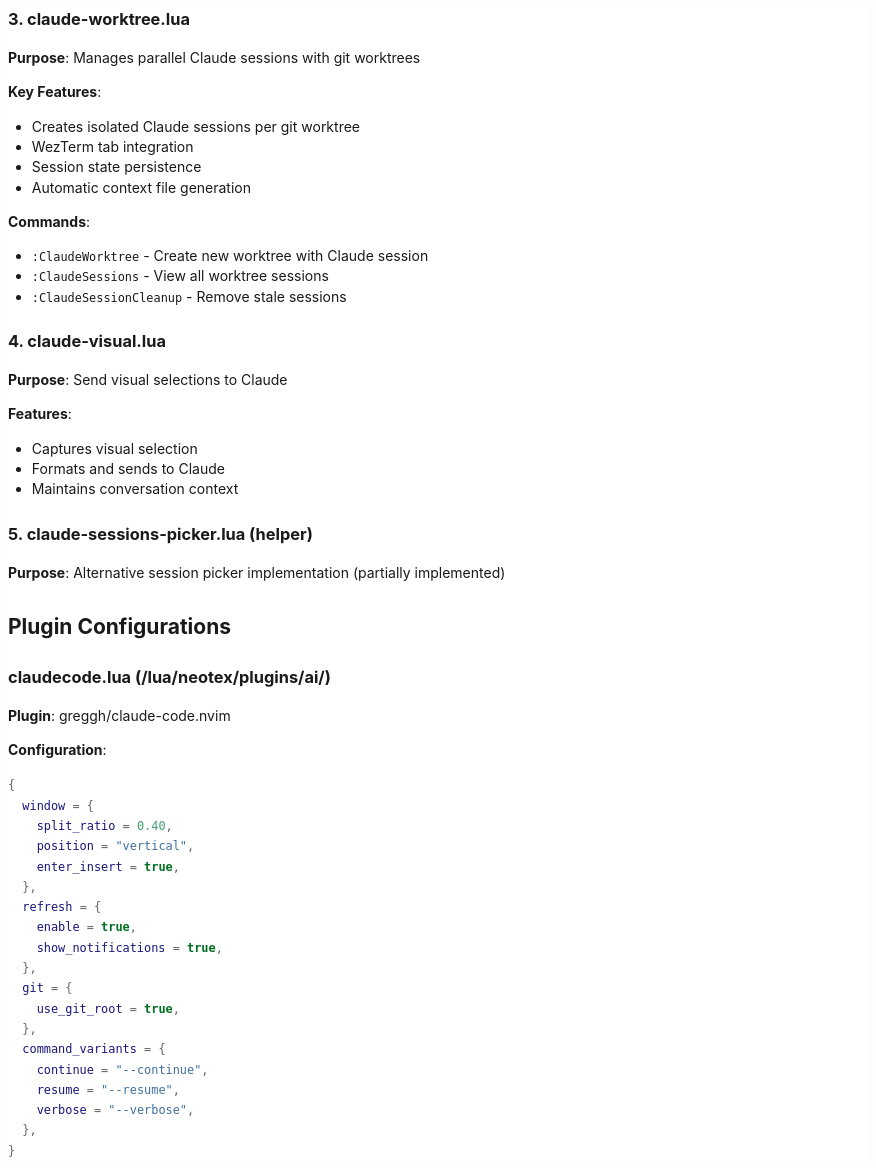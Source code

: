 ### 3. claude-worktree.lua
**Purpose**: Manages parallel Claude sessions with git worktrees

**Key Features**:
- Creates isolated Claude sessions per git worktree
- WezTerm tab integration
- Session state persistence
- Automatic context file generation

**Commands**:
- `:ClaudeWorktree` - Create new worktree with Claude session
- `:ClaudeSessions` - View all worktree sessions
- `:ClaudeSessionCleanup` - Remove stale sessions

### 4. claude-visual.lua
**Purpose**: Send visual selections to Claude

**Features**:
- Captures visual selection
- Formats and sends to Claude
- Maintains conversation context

### 5. claude-sessions-picker.lua (helper)
**Purpose**: Alternative session picker implementation (partially implemented)

## Plugin Configurations

### claudecode.lua (/lua/neotex/plugins/ai/)
**Plugin**: greggh/claude-code.nvim

**Configuration**:
```lua
{
  window = {
    split_ratio = 0.40,
    position = "vertical",
    enter_insert = true,
  },
  refresh = {
    enable = true,
    show_notifications = true,
  },
  git = {
    use_git_root = true,
  },
  command_variants = {
    continue = "--continue",
    resume = "--resume",
    verbose = "--verbose",
  },
}
```

